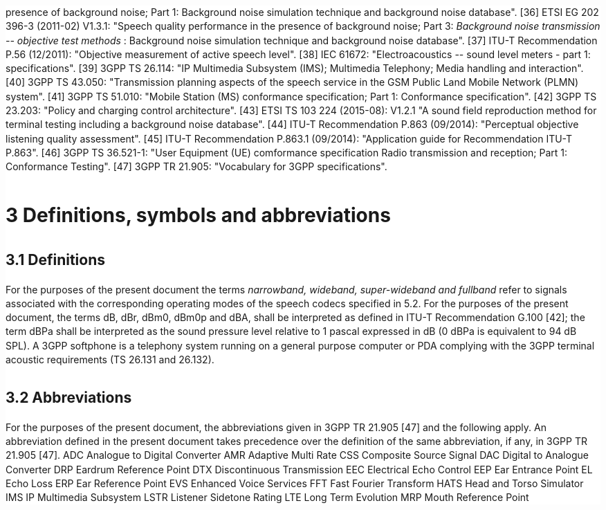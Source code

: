 presence of background noise; Part 1: Background noise simulation technique
and background noise database\".
[36] ETSI EG 202 396-3 (2011-02) V1.3.1: \"Speech quality performance in the
presence of background noise; Part 3: _Background noise transmission --
objective test methods_ : Background noise simulation technique and background
noise database\".
[37] ITU-T Recommendation P.56 (12/2011): \"Objective measurement of active
speech level\".
[38] IEC 61672: \"Electroacoustics -- sound level meters - part 1:
specifications\".
[39] 3GPP TS 26.114: \"IP Multimedia Subsystem (IMS); Multimedia Telephony;
Media handling and interaction\".
[40] 3GPP TS 43.050: \"Transmission planning aspects of the speech service in
the GSM Public Land Mobile Network (PLMN) system\".
[41] 3GPP TS 51.010: \"Mobile Station (MS) conformance specification; Part 1:
Conformance specification\".
[42] 3GPP TS 23.203: \"Policy and charging control architecture\".
[43] ETSI TS 103 224 (2015-08): V1.2.1 \"A sound field reproduction method for
terminal testing including a background noise database\".
[44] ITU-T Recommendation P.863 (09/2014): \"Perceptual objective listening
quality assessment\".
[45] ITU-T Recommendation P.863.1 (09/2014): \"Application guide for
Recommendation ITU-T P.863\".
[46] 3GPP TS 36.521-1: \"User Equipment (UE) comformance specification Radio
transmission and reception; Part 1: Conformance Testing\".
[47] 3GPP TR 21.905: \"Vocabulary for 3GPP specifications\".
# 3 Definitions, symbols and abbreviations
## 3.1 Definitions
For the purposes of the present document the terms _narrowband,_ _wideband,
super-wideband and fullband_ refer to signals associated with the
corresponding operating modes of the speech codecs specified in 5.2.
For the purposes of the present document, the terms dB, dBr, dBm0, dBm0p and
dBA, shall be interpreted as defined in ITU-T Recommendation G.100 [42]; the
term dBPa shall be interpreted as the sound pressure level relative to 1
pascal expressed in dB (0 dBPa is equivalent to 94 dB SPL).
A 3GPP softphone is a telephony system running on a general purpose computer
or PDA complying with the 3GPP terminal acoustic requirements (TS 26.131 and
26.132).
## 3.2 Abbreviations
For the purposes of the present document, the abbreviations given in 3GPP TR
21.905 [47] and the following apply. An abbreviation defined in the present
document takes precedence over the definition of the same abbreviation, if
any, in 3GPP TR 21.905 [47].
ADC Analogue to Digital Converter
AMR Adaptive Multi Rate
CSS Composite Source Signal
DAC Digital to Analogue Converter
DRP Eardrum Reference Point
DTX Discontinuous Transmission
EEC Electrical Echo Control
EEP Ear Entrance Point
EL Echo Loss
ERP Ear Reference Point
EVS Enhanced Voice Services
FFT Fast Fourier Transform
HATS Head and Torso Simulator
IMS IP Multimedia Subsystem
LSTR Listener Sidetone Rating
LTE Long Term Evolution
MRP Mouth Reference Point